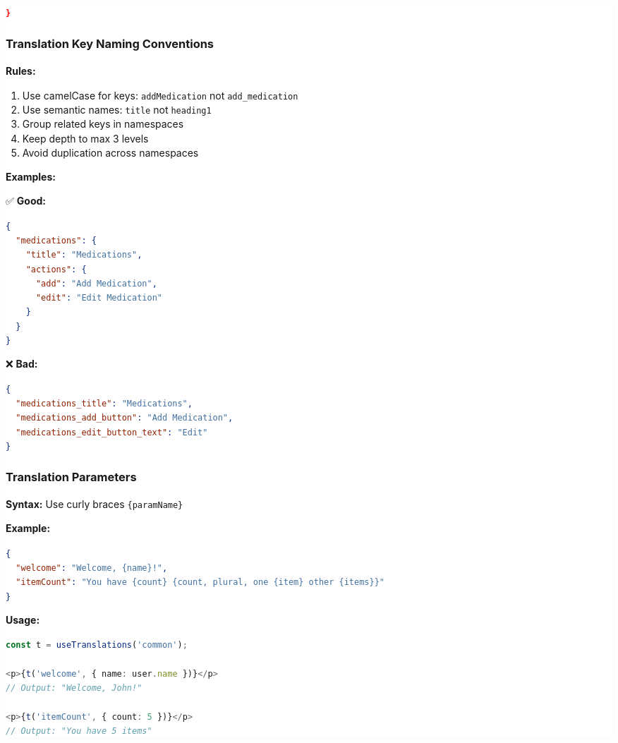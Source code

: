```json
}
```

### Translation Key Naming Conventions

**Rules:**
1. Use camelCase for keys: `addMedication` not `add_medication`
2. Use semantic names: `title` not `heading1`
3. Group related keys in namespaces
4. Keep depth to max 3 levels
5. Avoid duplication across namespaces

**Examples:**

✅ **Good:**
```json
{
  "medications": {
    "title": "Medications",
    "actions": {
      "add": "Add Medication",
      "edit": "Edit Medication"
    }
  }
}
```

❌ **Bad:**
```json
{
  "medications_title": "Medications",
  "medications_add_button": "Add Medication",
  "medications_edit_button_text": "Edit"
}
```

### Translation Parameters

**Syntax:** Use curly braces `{paramName}`

**Example:**
```json
{
  "welcome": "Welcome, {name}!",
  "itemCount": "You have {count} {count, plural, one {item} other {items}}"
}
```

**Usage:**
```typescript
const t = useTranslations('common');

<p>{t('welcome', { name: user.name })}</p>
// Output: "Welcome, John!"

<p>{t('itemCount', { count: 5 })}</p>
// Output: "You have 5 items"
```
